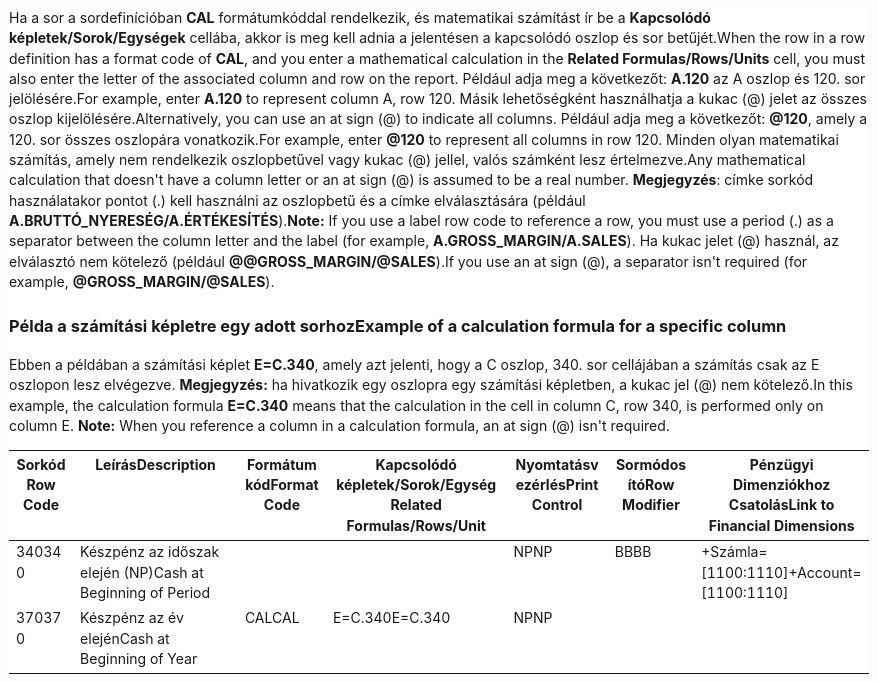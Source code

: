 <span data-ttu-id="62c7d-423">Ha a sor a sordefinícióban **CAL** formátumkóddal rendelkezik, és matematikai számítást ír be a **Kapcsolódó képletek/Sorok/Egységek** cellába, akkor is meg kell adnia a jelentésen a kapcsolódó oszlop és sor betűjét.</span><span class="sxs-lookup"><span data-stu-id="62c7d-423">When the row in a row definition has a format code of **CAL**, and you enter a mathematical calculation in the **Related Formulas/Rows/Units** cell, you must also enter the letter of the associated column and row on the report.</span></span> <span data-ttu-id="62c7d-424">Például adja meg a következőt: **A.120** az A oszlop és 120. sor jelölésére.</span><span class="sxs-lookup"><span data-stu-id="62c7d-424">For example, enter **A.120** to represent column A, row 120.</span></span> <span data-ttu-id="62c7d-425">Másik lehetőségként használhatja a kukac (@) jelet az összes oszlop kijelölésére.</span><span class="sxs-lookup"><span data-stu-id="62c7d-425">Alternatively, you can use an at sign (@) to indicate all columns.</span></span> <span data-ttu-id="62c7d-426">Például adja meg a következőt: **@120**, amely a 120. sor összes oszlopára vonatkozik.</span><span class="sxs-lookup"><span data-stu-id="62c7d-426">For example, enter **@120** to represent all columns in row 120.</span></span> <span data-ttu-id="62c7d-427">Minden olyan matematikai számítás, amely nem rendelkezik oszlopbetűvel vagy kukac (@) jellel, valós számként lesz értelmezve.</span><span class="sxs-lookup"><span data-stu-id="62c7d-427">Any mathematical calculation that doesn't have a column letter or an at sign (@) is assumed to be a real number.</span></span> <span data-ttu-id="62c7d-428">**Megjegyzés**: címke sorkód használatakor pontot (.) kell használni az oszlopbetű és a címke elválasztására (például **A.BRUTTÓ\_NYERESÉG/A.ÉRTÉKESÍTÉS**).</span><span class="sxs-lookup"><span data-stu-id="62c7d-428">**Note:** If you use a label row code to reference a row, you must use a period (.) as a separator between the column letter and the label (for example, **A.GROSS\_MARGIN/A.SALES**).</span></span> <span data-ttu-id="62c7d-429">Ha kukac jelet (@) használ, az elválasztó nem kötelező (például **@@GROSS\_MARGIN/@SALES**).</span><span class="sxs-lookup"><span data-stu-id="62c7d-429">If you use an at sign (@), a separator isn't required (for example, **@GROSS\_MARGIN/@SALES**).</span></span>

### <a name="example-of-a-calculation-formula-for-a-specific-column"></a><span data-ttu-id="62c7d-430">Példa a számítási képletre egy adott sorhoz</span><span class="sxs-lookup"><span data-stu-id="62c7d-430">Example of a calculation formula for a specific column</span></span>

<span data-ttu-id="62c7d-431">Ebben a példában a számítási képlet **E=C.340**, amely azt jelenti, hogy a C oszlop, 340. sor cellájában a számítás csak az E oszlopon lesz elvégezve. **Megjegyzés:** ha hivatkozik egy oszlopra egy számítási képletben, a kukac jel (@) nem kötelező.</span><span class="sxs-lookup"><span data-stu-id="62c7d-431">In this example, the calculation formula **E=C.340** means that the calculation in the cell in column C, row 340, is performed only on column E. **Note:** When you reference a column in a calculation formula, an at sign (@) isn't required.</span></span>

| <span data-ttu-id="62c7d-432">Sorkód</span><span class="sxs-lookup"><span data-stu-id="62c7d-432">Row Code</span></span> | <span data-ttu-id="62c7d-433">Leírás</span><span class="sxs-lookup"><span data-stu-id="62c7d-433">Description</span></span>                 | <span data-ttu-id="62c7d-434">Formátumkód</span><span class="sxs-lookup"><span data-stu-id="62c7d-434">Format Code</span></span> | <span data-ttu-id="62c7d-435">Kapcsolódó képletek/Sorok/Egység</span><span class="sxs-lookup"><span data-stu-id="62c7d-435">Related Formulas/Rows/Unit</span></span> | <span data-ttu-id="62c7d-436">Nyomtatásvezérlés</span><span class="sxs-lookup"><span data-stu-id="62c7d-436">Print Control</span></span> | <span data-ttu-id="62c7d-437">Sormódosító</span><span class="sxs-lookup"><span data-stu-id="62c7d-437">Row Modifier</span></span> | <span data-ttu-id="62c7d-438">Pénzügyi Dimenziókhoz Csatolás</span><span class="sxs-lookup"><span data-stu-id="62c7d-438">Link to Financial Dimensions</span></span> |
|----------|-----------------------------|-------------|----------------------------|---------------|--------------|------------------------------|
| <span data-ttu-id="62c7d-439">340</span><span class="sxs-lookup"><span data-stu-id="62c7d-439">340</span></span>      | <span data-ttu-id="62c7d-440">Készpénz az időszak elején (NP)</span><span class="sxs-lookup"><span data-stu-id="62c7d-440">Cash at Beginning of Period</span></span> |             |                            | <span data-ttu-id="62c7d-441">NP</span><span class="sxs-lookup"><span data-stu-id="62c7d-441">NP</span></span>            | <span data-ttu-id="62c7d-442">BB</span><span class="sxs-lookup"><span data-stu-id="62c7d-442">BB</span></span>           | <span data-ttu-id="62c7d-443">+Számla=\[1100:1110\]</span><span class="sxs-lookup"><span data-stu-id="62c7d-443">+Account=\[1100:1110\]</span></span>       |
| <span data-ttu-id="62c7d-444">370</span><span class="sxs-lookup"><span data-stu-id="62c7d-444">370</span></span>      | <span data-ttu-id="62c7d-445">Készpénz az év elején</span><span class="sxs-lookup"><span data-stu-id="62c7d-445">Cash at Beginning of Year</span></span>   | <span data-ttu-id="62c7d-446">CAL</span><span class="sxs-lookup"><span data-stu-id="62c7d-446">CAL</span></span>         | <span data-ttu-id="62c7d-447">E=C.340</span><span class="sxs-lookup"><span data-stu-id="62c7d-447">E=C.340</span></span>                    | <span data-ttu-id="62c7d-448">NP</span><span class="sxs-lookup"><span data-stu-id="62c7d-448">NP</span></span>            |              |                              |